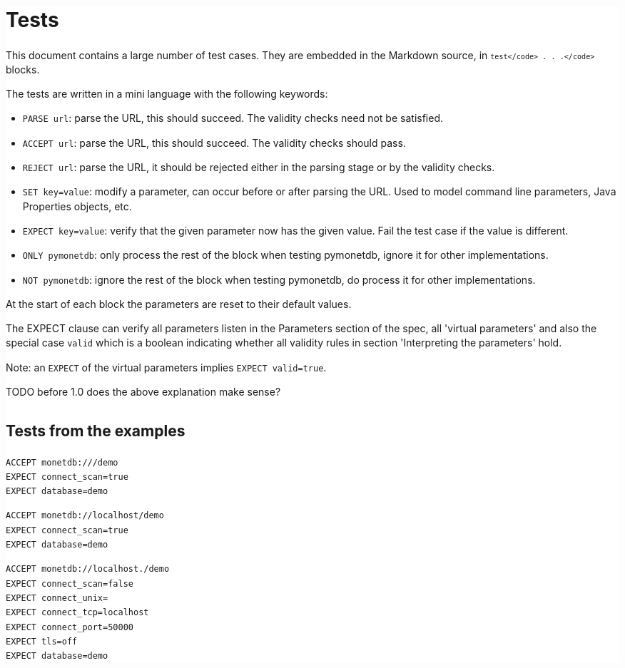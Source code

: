 # Tests

This document contains a large number of test cases.
They are embedded in the Markdown source, in <code>```test</code>
. . .</code>```</code> blocks.


The tests are written in a mini language with the following
keywords:

* `PARSE url`: parse the URL, this should succeed. The validity checks need
  not be satisfied.

* `ACCEPT url`: parse the URL, this should succeed. The validity checks
  should pass.

* `REJECT url`: parse the URL, it should be rejected either in the parsing stage
  or by the validity checks.

* `SET key=value`: modify a parameter, can occur before or after parsing the URL.
  Used to model command line parameters, Java Properties objects, etc.

* `EXPECT key=value`: verify that the given parameter now has the given
  value. Fail the test case if the value is different.

* `ONLY pymonetdb`: only process the rest of the block when testing
  pymonetdb, ignore it for other implementations.

* `NOT pymonetdb`: ignore the rest of the block when testing pymonetdb,
  do process it for other implementations.

At the start of each block the parameters are reset to their default values.

The EXPECT clause can verify all parameters listen in the Parameters section of
the spec, all 'virtual parameters' and also the special case `valid` which is a
boolean indicating whether all validity rules in section 'Interpreting the
parameters' hold.

Note: an `EXPECT` of the virtual parameters implies `EXPECT valid=true`.

TODO before 1.0 does the above explanation make sense?


## Tests from the examples

```test
ACCEPT monetdb:///demo
EXPECT connect_scan=true
EXPECT database=demo
```

```test
ACCEPT monetdb://localhost/demo
EXPECT connect_scan=true
EXPECT database=demo
```

```test
ACCEPT monetdb://localhost./demo
EXPECT connect_scan=false
EXPECT connect_unix=
EXPECT connect_tcp=localhost
EXPECT connect_port=50000
EXPECT tls=off
EXPECT database=demo
```
